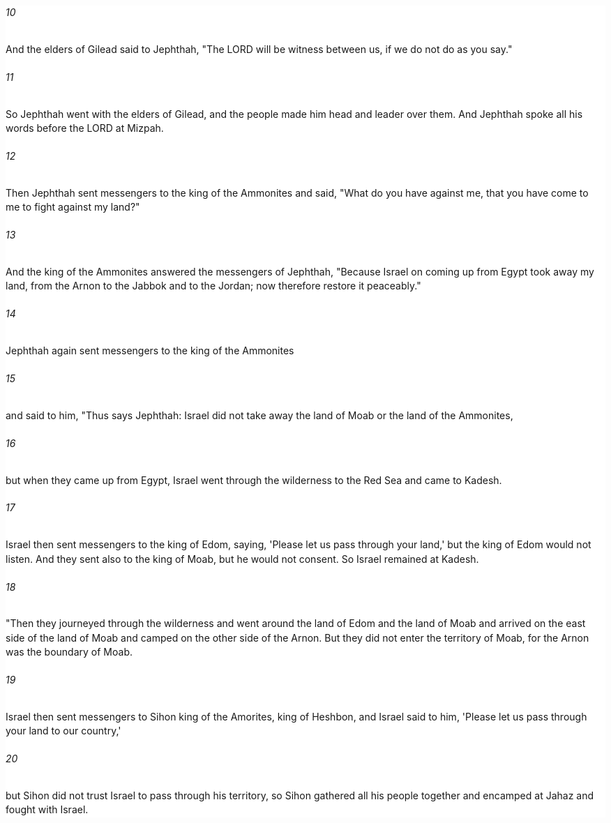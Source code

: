 
###### 10 
And the elders of Gilead said to Jephthah, "The LORD will be witness between us, if we do not do as you say." 
 

###### 11 
So Jephthah went with the elders of Gilead, and the people made him head and leader over them. And Jephthah spoke all his words before the LORD at Mizpah.
 
 

###### 12 
Then Jephthah sent messengers to the king of the Ammonites and said, "What do you have against me, that you have come to me to fight against my land?" 
 

###### 13 
And the king of the Ammonites answered the messengers of Jephthah, "Because Israel on coming up from Egypt took away my land, from the Arnon to the Jabbok and to the Jordan; now therefore restore it peaceably." 
 

###### 14 
Jephthah again sent messengers to the king of the Ammonites 
 

###### 15 
and said to him, "Thus says Jephthah: Israel did not take away the land of Moab or the land of the Ammonites, 
 

###### 16 
but when they came up from Egypt, Israel went through the wilderness to the Red Sea and came to Kadesh. 
 

###### 17 
Israel then sent messengers to the king of Edom, saying, 'Please let us pass through your land,' but the king of Edom would not listen. And they sent also to the king of Moab, but he would not consent. So Israel remained at Kadesh.
 
 

###### 18 
"Then they journeyed through the wilderness and went around the land of Edom and the land of Moab and arrived on the east side of the land of Moab and camped on the other side of the Arnon. But they did not enter the territory of Moab, for the Arnon was the boundary of Moab. 
 

###### 19 
Israel then sent messengers to Sihon king of the Amorites, king of Heshbon, and Israel said to him, 'Please let us pass through your land to our country,' 
 

###### 20 
but Sihon did not trust Israel to pass through his territory, so Sihon gathered all his people together and encamped at Jahaz and fought with Israel. 
 
